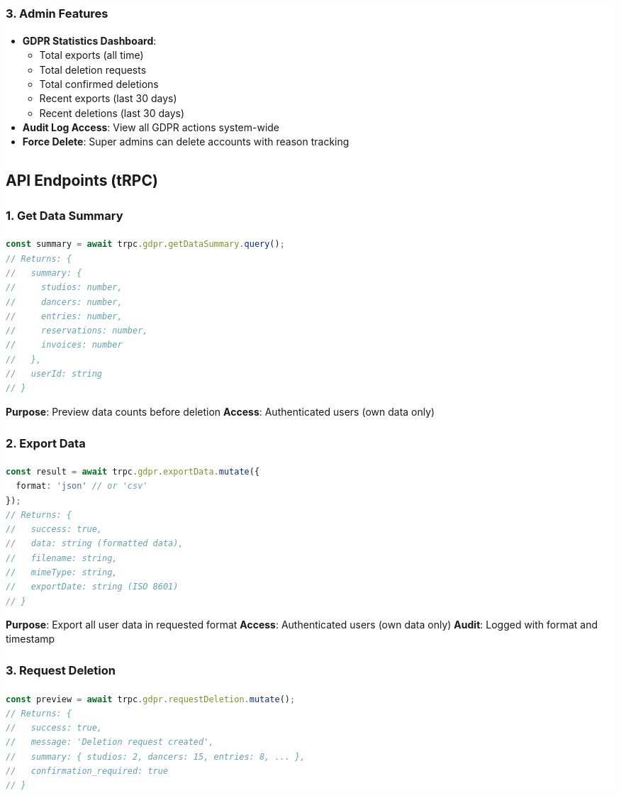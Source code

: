 ### 3. Admin Features
- **GDPR Statistics Dashboard**:
  - Total exports (all time)
  - Total deletion requests
  - Total confirmed deletions
  - Recent exports (last 30 days)
  - Recent deletions (last 30 days)
- **Audit Log Access**: View all GDPR actions system-wide
- **Force Delete**: Super admins can delete accounts with reason tracking

## API Endpoints (tRPC)

### 1. Get Data Summary
```typescript
const summary = await trpc.gdpr.getDataSummary.query();
// Returns: {
//   summary: {
//     studios: number,
//     dancers: number,
//     entries: number,
//     reservations: number,
//     invoices: number
//   },
//   userId: string
// }
```

**Purpose**: Preview data counts before deletion
**Access**: Authenticated users (own data only)

### 2. Export Data
```typescript
const result = await trpc.gdpr.exportData.mutate({
  format: 'json' // or 'csv'
});
// Returns: {
//   success: true,
//   data: string (formatted data),
//   filename: string,
//   mimeType: string,
//   exportDate: string (ISO 8601)
// }
```

**Purpose**: Export all user data in requested format
**Access**: Authenticated users (own data only)
**Audit**: Logged with format and timestamp

### 3. Request Deletion
```typescript
const preview = await trpc.gdpr.requestDeletion.mutate();
// Returns: {
//   success: true,
//   message: 'Deletion request created',
//   summary: { studios: 2, dancers: 15, entries: 8, ... },
//   confirmation_required: true
// }
```
